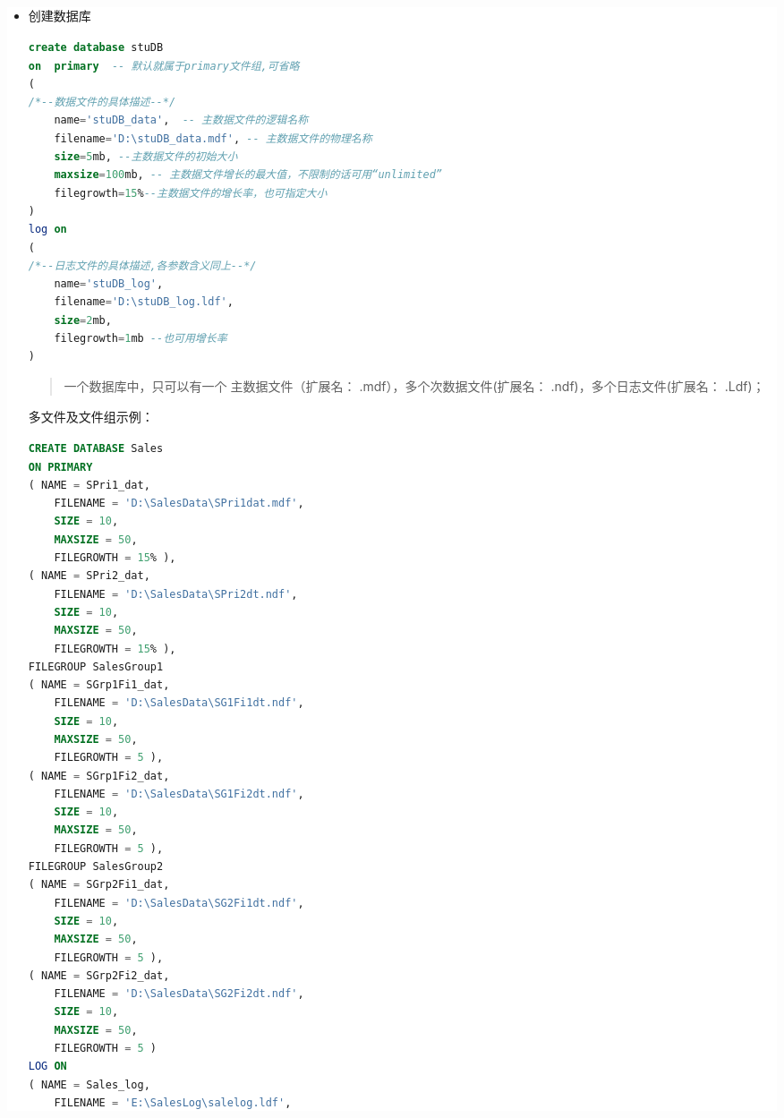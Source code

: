 - 创建数据库

    ```sql
    create database stuDB 
    on  primary  -- 默认就属于primary文件组,可省略
    (
    /*--数据文件的具体描述--*/
        name='stuDB_data',  -- 主数据文件的逻辑名称
        filename='D:\stuDB_data.mdf', -- 主数据文件的物理名称
        size=5mb, --主数据文件的初始大小
        maxsize=100mb, -- 主数据文件增长的最大值，不限制的话可用“unlimited”
        filegrowth=15%--主数据文件的增长率，也可指定大小
    )
    log on
    (
    /*--日志文件的具体描述,各参数含义同上--*/
        name='stuDB_log',
        filename='D:\stuDB_log.ldf',
        size=2mb,
        filegrowth=1mb --也可用增长率
    )
    ```

  >一个数据库中，只可以有一个 主数据文件（扩展名： .mdf），多个次数据文件(扩展名： .ndf)，多个日志文件(扩展名： .Ldf)；

  多文件及文件组示例：

    ```sql
    CREATE DATABASE Sales
    ON PRIMARY
    ( NAME = SPri1_dat,
        FILENAME = 'D:\SalesData\SPri1dat.mdf',
        SIZE = 10,
        MAXSIZE = 50,
        FILEGROWTH = 15% ),
    ( NAME = SPri2_dat,
        FILENAME = 'D:\SalesData\SPri2dt.ndf',
        SIZE = 10,
        MAXSIZE = 50,
        FILEGROWTH = 15% ),
    FILEGROUP SalesGroup1
    ( NAME = SGrp1Fi1_dat,
        FILENAME = 'D:\SalesData\SG1Fi1dt.ndf',
        SIZE = 10,
        MAXSIZE = 50,
        FILEGROWTH = 5 ),
    ( NAME = SGrp1Fi2_dat,
        FILENAME = 'D:\SalesData\SG1Fi2dt.ndf',
        SIZE = 10,
        MAXSIZE = 50,
        FILEGROWTH = 5 ),
    FILEGROUP SalesGroup2
    ( NAME = SGrp2Fi1_dat,
        FILENAME = 'D:\SalesData\SG2Fi1dt.ndf',
        SIZE = 10,
        MAXSIZE = 50,
        FILEGROWTH = 5 ),
    ( NAME = SGrp2Fi2_dat,
        FILENAME = 'D:\SalesData\SG2Fi2dt.ndf',
        SIZE = 10,
        MAXSIZE = 50,
        FILEGROWTH = 5 )
    LOG ON
    ( NAME = Sales_log,
        FILENAME = 'E:\SalesLog\salelog.ldf',